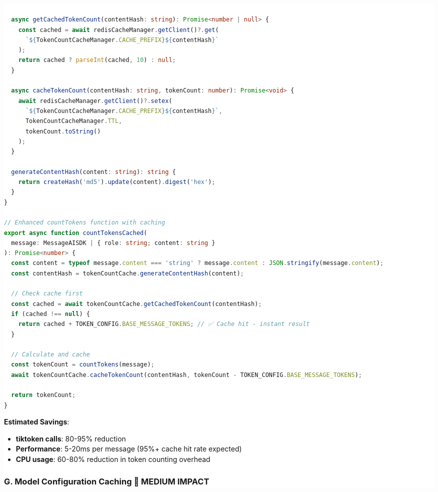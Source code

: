 ```typescript
  
  async getCachedTokenCount(contentHash: string): Promise<number | null> {
    const cached = await redisCacheManager.getClient()?.get(
      `${TokenCountCacheManager.CACHE_PREFIX}${contentHash}`
    );
    return cached ? parseInt(cached, 10) : null;
  }
  
  async cacheTokenCount(contentHash: string, tokenCount: number): Promise<void> {
    await redisCacheManager.getClient()?.setex(
      `${TokenCountCacheManager.CACHE_PREFIX}${contentHash}`,
      TokenCountCacheManager.TTL,
      tokenCount.toString()
    );
  }
  
  generateContentHash(content: string): string {
    return createHash('md5').update(content).digest('hex');
  }
}

// Enhanced countTokens function with caching
export async function countTokensCached(
  message: MessageAISDK | { role: string; content: string }
): Promise<number> {
  const content = typeof message.content === 'string' ? message.content : JSON.stringify(message.content);
  const contentHash = tokenCountCache.generateContentHash(content);
  
  // Check cache first
  const cached = await tokenCountCache.getCachedTokenCount(contentHash);
  if (cached !== null) {
    return cached + TOKEN_CONFIG.BASE_MESSAGE_TOKENS; // ✅ Cache hit - instant result
  }
  
  // Calculate and cache
  const tokenCount = countTokens(message);
  await tokenCountCache.cacheTokenCount(contentHash, tokenCount - TOKEN_CONFIG.BASE_MESSAGE_TOKENS);
  
  return tokenCount;
}
```

**Estimated Savings**:
- **tiktoken calls**: 80-95% reduction
- **Performance**: 5-20ms per message (95%+ cache hit rate expected)
- **CPU usage**: 60-80% reduction in token counting overhead

### G. **Model Configuration Caching** 🎯 **MEDIUM IMPACT**
